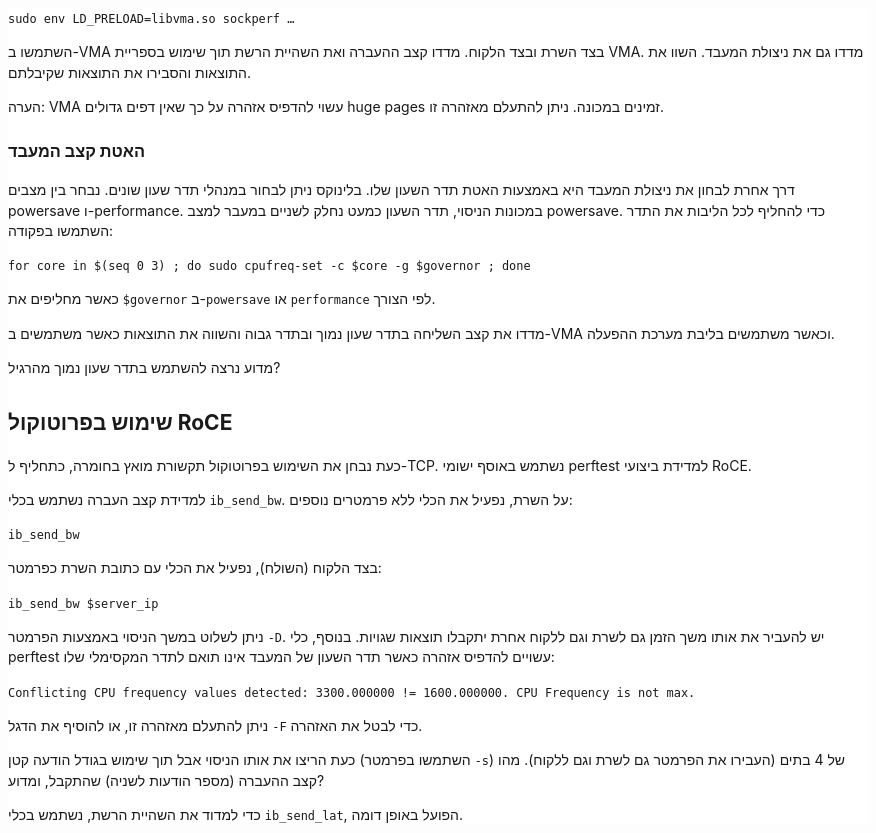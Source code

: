     sudo env LD_PRELOAD=libvma.so sockperf …

השתמשו ב-VMA בצד השרת ובצד הלקוח. מדדו קצב ההעברה ואת השהיית הרשת תוך
שימוש בספריית VMA. מדדו גם את ניצולת המעבד. השוו את התוצאות והסבירו את
התוצאות שקיבלתם.

הערה: VMA עשוי להדפיס אזהרה על כך שאין דפים גדולים huge pages זמינים במכונה. ניתן להתעלם מאזהרה זו.

### האטת קצב המעבד

דרך אחרת לבחון את ניצולת המעבד היא באמצעות האטת תדר השעון שלו. בלינוקס
ניתן לבחור במנהלי תדר שעון שונים. נבחר בין מצבים powersave
ו-performance. במכונות הניסוי, תדר השעון כמעט נחלק לשניים במעבר למצב
powersave. כדי להחליף לכל הליבות את התדר השתמשו בפקודה:

    for core in $(seq 0 3) ; do sudo cpufreq-set -c $core -g $governor ; done

כאשר מחליפים את
&lrm;`$governor`
ב-`powersave` או `performance` לפי הצורך.

מדדו את קצב השליחה בתדר שעון נמוך ובתדר גבוה והשווה את התוצאות כאשר
משתמשים ב-VMA וכאשר משתמשים בליבת מערכת ההפעלה.

מדוע נרצה להשתמש בתדר שעון נמוך מהרגיל?

שימוש בפרוטוקול RoCE
--------------------

כעת נבחן את השימוש בפרוטוקול תקשורת מואץ בחומרה, כתחליף ל-TCP. נשתמש
באוסף ישומי perftest למדידת ביצועי RoCE.

למדידת קצב העברה נשתמש בכלי `ib_send_bw`. על השרת, נפעיל את הכלי ללא
פרמטרים נוספים:

    ib_send_bw

בצד הלקוח (השולח), נפעיל את הכלי עם כתובת השרת כפרמטר:

    ib_send_bw $server_ip

ניתן לשלוט במשך הניסוי באמצעות הפרמטר 
&lrm;`-D`.
יש להעביר את אותו משך הזמן גם
לשרת וגם ללקוח אחרת יתקבלו תוצאות שגויות. בנוסף, כלי perftest עשויים להדפיס אזהרה כאשר תדר השעון של המעבד אינו תואם לתדר המקסימלי שלו:

    Conflicting CPU frequency values detected: 3300.000000 != 1600.000000. CPU Frequency is not max.

ניתן להתעלם מאזהרה זו, או להוסיף את הדגל
&lrm;`-F`
כדי לבטל את האזהרה.

כעת הריצו את אותו הניסוי אבל תוך שימוש בגודל הודעה קטן (השתמשו בפרמטר
&lrm;`-s`)
של 4 בתים (העבירו את הפרמטר גם לשרת וגם ללקוח). מהו קצב ההעברה (מספר הודעות לשניה)
שהתקבל, ומדוע?

כדי למדוד את השהיית הרשת, נשתמש בכלי `ib_send_lat`, הפועל באופן דומה.
